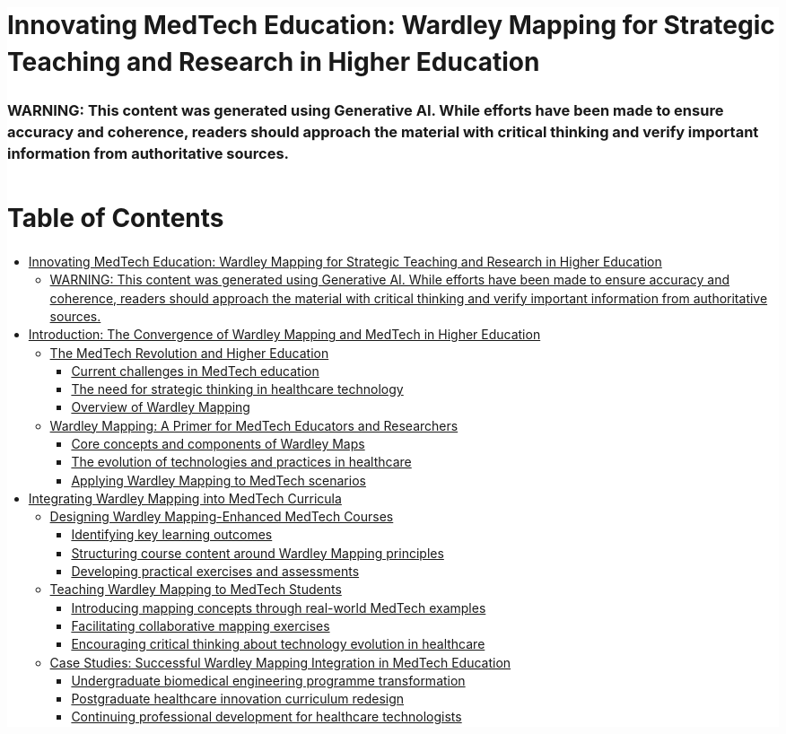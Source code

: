# <a id="innovating-medtech-education-wardley-mapping-for-strategic-teaching-and-research-in-higher-education"></a>Innovating MedTech Education: Wardley Mapping for Strategic Teaching and Research in Higher Education

### <a id="warning-this-content-was-generated-using-generative-ai-while-efforts-have-been-made-to-ensure-accuracy-and-coherence-readers-should-approach-the-material-with-critical-thinking-and-verify-important-information-from-authoritative-sources"></a>WARNING: This content was generated using Generative AI. While efforts have been made to ensure accuracy and coherence, readers should approach the material with critical thinking and verify important information from authoritative sources.

# Table of Contents

- [Innovating MedTech Education: Wardley Mapping for Strategic Teaching and Research in Higher Education](#innovating-medtech-education-wardley-mapping-for-strategic-teaching-and-research-in-higher-education)
    - [WARNING: This content was generated using Generative AI. While efforts have been made to ensure accuracy and coherence, readers should approach the material with critical thinking and verify important information from authoritative sources.](#warning-this-content-was-generated-using-generative-ai-while-efforts-have-been-made-to-ensure-accuracy-and-coherence-readers-should-approach-the-material-with-critical-thinking-and-verify-important-information-from-authoritative-sources)
- [Introduction: The Convergence of Wardley Mapping and MedTech in Higher Education](#introduction-the-convergence-of-wardley-mapping-and-medtech-in-higher-education)
  - [The MedTech Revolution and Higher Education](#the-medtech-revolution-and-higher-education)
    - [Current challenges in MedTech education](#current-challenges-in-medtech-education)
    - [The need for strategic thinking in healthcare technology](#the-need-for-strategic-thinking-in-healthcare-technology)
    - [Overview of Wardley Mapping](#overview-of-wardley-mapping)
  - [Wardley Mapping: A Primer for MedTech Educators and Researchers](#wardley-mapping-a-primer-for-medtech-educators-and-researchers)
    - [Core concepts and components of Wardley Maps](#core-concepts-and-components-of-wardley-maps)
    - [The evolution of technologies and practices in healthcare](#the-evolution-of-technologies-and-practices-in-healthcare)
    - [Applying Wardley Mapping to MedTech scenarios](#applying-wardley-mapping-to-medtech-scenarios)
- [Integrating Wardley Mapping into MedTech Curricula](#integrating-wardley-mapping-into-medtech-curricula)
  - [Designing Wardley Mapping-Enhanced MedTech Courses](#designing-wardley-mapping-enhanced-medtech-courses)
    - [Identifying key learning outcomes](#identifying-key-learning-outcomes)
    - [Structuring course content around Wardley Mapping principles](#structuring-course-content-around-wardley-mapping-principles)
    - [Developing practical exercises and assessments](#developing-practical-exercises-and-assessments)
  - [Teaching Wardley Mapping to MedTech Students](#teaching-wardley-mapping-to-medtech-students)
    - [Introducing mapping concepts through real-world MedTech examples](#introducing-mapping-concepts-through-real-world-medtech-examples)
    - [Facilitating collaborative mapping exercises](#facilitating-collaborative-mapping-exercises)
    - [Encouraging critical thinking about technology evolution in healthcare](#encouraging-critical-thinking-about-technology-evolution-in-healthcare)
  - [Case Studies: Successful Wardley Mapping Integration in MedTech Education](#case-studies-successful-wardley-mapping-integration-in-medtech-education)
    - [Undergraduate biomedical engineering programme transformation](#undergraduate-biomedical-engineering-programme-transformation)
    - [Postgraduate healthcare innovation curriculum redesign](#postgraduate-healthcare-innovation-curriculum-redesign)
    - [Continuing professional development for healthcare technologists](#continuing-professional-development-for-healthcare-technologists)